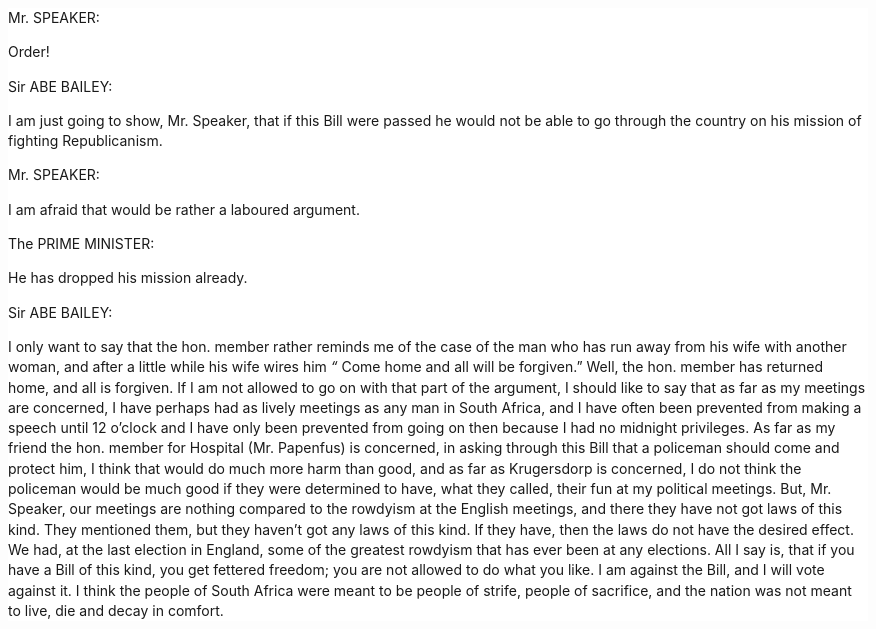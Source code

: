 <speech by="#speaker">

<from>Mr. <person refersTo="hansard_za">SPEAKER</person>:</from>

<p>Order!</p>

</speech>

<speech by="#abe_bailey">

<from>Sir <person refersTo="hansard_za">ABE BAILEY</person>:</from>

<p>I am just going to show, Mr. Speaker, that if this Bill were passed he would not be able to go through the country on his mission of fighting Republicanism.</p>

</speech>

<speech by="#speaker">

<from>Mr. <person refersTo="hansard_za">SPEAKER</person>:</from>

<p>I am afraid that would be rather a laboured argument.</p>

</speech>

<speech by="#prime_minister">

<from>The <person refersTo="hansard_za">PRIME MINISTER</person>:</from>

<p>He has dropped his mission already.</p>

</speech>

<speech by="#abe_bailey">

<from>Sir <person refersTo="hansard_za">ABE BAILEY</person>:</from>

<p>I only want to say that the hon. member rather reminds me of the case of the man who has run away from his wife with another woman, and after a little while his wife wires him <i>&#x201C;</i> Come home and all will be forgiven.&#x201D; Well, the hon. member has returned home, and all is forgiven. If I am not allowed to go on with that part of the argument, I should like to say that as far as my meetings are concerned, I have perhaps had as lively meetings as any man in South Africa, and I have often been prevented from making a speech until 12 o&#x2019;clock and I have only been prevented from going on then because I had no midnight privileges. As far as my friend the hon. member for Hospital (Mr. Papenfus) is concerned, in asking through this Bill that a policeman should come and protect him, I think that would do much more harm than good, and as far as Krugersdorp is concerned, I do not think the policeman would be much good if they were determined to have, what they called, their fun at my political meetings. But, Mr. Speaker, our meetings are nothing compared to the rowdyism at the English meetings, and there they have not got laws of this kind. They mentioned them, but they haven&#x2019;t got any laws of this kind. If they have, then the laws do not have the desired effect. We had, at the last election in England, some of the greatest rowdyism that has ever been at any elections. All I say is, that <span class="col_32" refersTo="page_0112"/>if you have a Bill of this kind, you get fettered freedom; you are not allowed to do what you like. I am against the Bill, and I will vote against it. I think the people of South Africa were meant to be people of strife, people of sacrifice, and the nation was not meant to live, die and decay in comfort.</p>

</speech>

<speech by="#visser">
